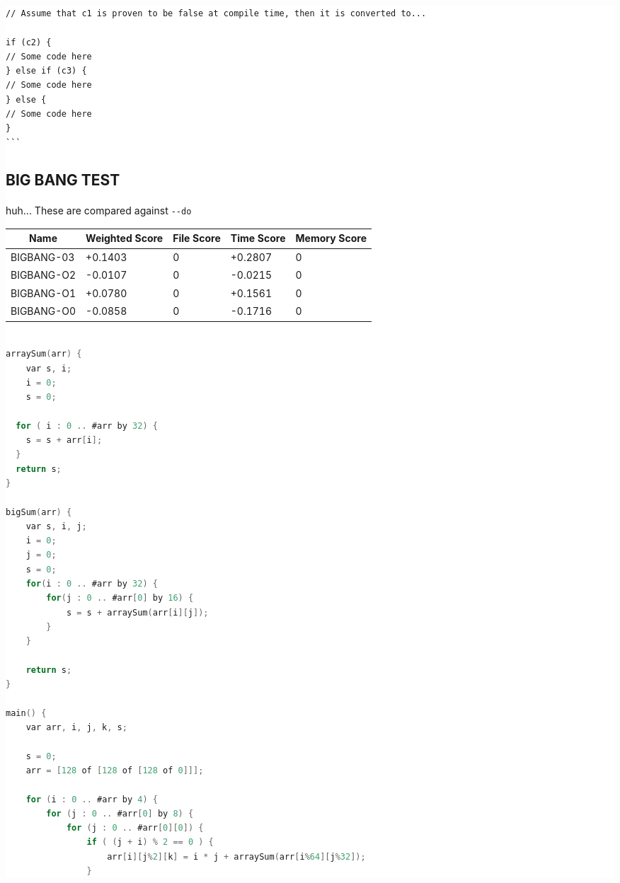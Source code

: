     // Assume that c1 is proven to be false at compile time, then it is converted to...

    if (c2) {
    // Some code here
    } else if (c3) {
    // Some code here
    } else {
    // Some code here
    }
    ```

## BIG BANG TEST

huh... These are compared against `--do`


| Name       | Weighted Score | File Score | Time Score | Memory Score |
|------------|----------------|------------|------------|--------------|
| BIGBANG-03| +0.1403 |    0     |  +0.2807   |      0        |
| BIGBANG-O2| -0.0107 |    0     | -0.0215    | 0 |
| BIGBANG-O1|              +0.0780 | 0 | +0.1561 | 0|
|BIGBANG-O0|              -0.0858 | 0 | -0.1716 | 0 |



```C

arraySum(arr) {
    var s, i;
    i = 0;
    s = 0;

  for ( i : 0 .. #arr by 32) {
    s = s + arr[i];
  }
  return s;
}

bigSum(arr) {
    var s, i, j;
    i = 0;
    j = 0;
    s = 0;
    for(i : 0 .. #arr by 32) {
        for(j : 0 .. #arr[0] by 16) {
            s = s + arraySum(arr[i][j]);
        }
    }

    return s;
}

main() {
    var arr, i, j, k, s;

    s = 0;
    arr = [128 of [128 of [128 of 0]]];

    for (i : 0 .. #arr by 4) {
        for (j : 0 .. #arr[0] by 8) {
            for (j : 0 .. #arr[0][0]) {
                if ( (j + i) % 2 == 0 ) {
                    arr[i][j%2][k] = i * j + arraySum(arr[i%64][j%32]);
                }
```